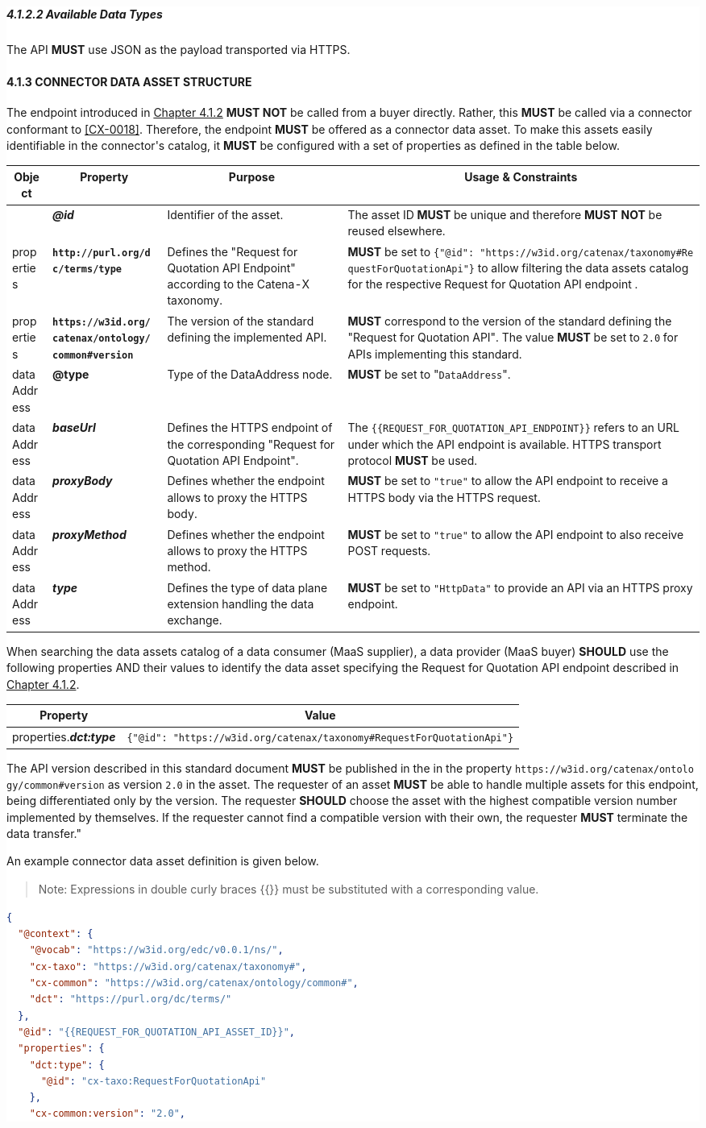 ##### 4.1.2.2 Available Data Types

The API **MUST** use JSON as the payload transported via HTTPS.

#### 4.1.3 CONNECTOR DATA ASSET STRUCTURE

The endpoint introduced in [Chapter 4.1.2](#412-api-specification) **MUST NOT** be called from a buyer directly. Rather, this
**MUST** be called via a connector conformant to [[CX-0018]](#61-normative-references). Therefore, the endpoint **MUST** be offered as
a connector data asset. To make this assets easily identifiable in the connector's catalog, it **MUST** be
configured with a set of properties as defined in the table below.

| Object | Property | Purpose | Usage & Constraints
| --- | --- | --- | ---
| |***@id*** | Identifier of the asset.  | The asset ID **MUST** be unique and therefore **MUST NOT** be reused elsewhere.
| properties | **`http://purl.org/dc/terms/type`** | Defines the "Request for Quotation API Endpoint" according to the Catena-X taxonomy.| **MUST** be set to `{"@id": "https://w3id.org/catenax/taxonomy#RequestForQuotationApi"}` to allow filtering the data assets catalog for the respective Request for Quotation API endpoint .
| properties | **`https://w3id.org/catenax/ontology/common#version`**| The version of the standard defining the implemented API.| **MUST** correspond to the version of the standard defining the "Request for Quotation API". The value **MUST** be set to `2.0` for APIs implementing this standard.
| dataAddress | **@type** | Type of the DataAddress node.| **MUST** be set to "`DataAddress`".
| dataAddress | ***baseUrl*** | Defines the HTTPS endpoint of the corresponding "Request for Quotation API Endpoint". | The `{{REQUEST_FOR_QUOTATION_API_ENDPOINT}}` refers to an URL under which the API endpoint is available. HTTPS transport protocol **MUST** be used.
| dataAddress | ***proxyBody*** | Defines whether the endpoint allows to proxy the HTTPS body.| **MUST** be set to `"true"` to allow the API endpoint to receive a HTTPS body via the HTTPS request.
| dataAddress | ***proxyMethod*** | Defines whether the endpoint allows to proxy the HTTPS method.| **MUST** be set to `"true"` to allow the API endpoint to also receive POST requests.
| dataAddress | ***type*** | Defines the type of data plane extension handling the data exchange.| **MUST** be set to `"HttpData"` to provide an API via an HTTPS proxy endpoint.

When searching the data assets catalog of a data consumer (MaaS supplier), a data provider (MaaS buyer)
**SHOULD** use the following properties AND their values to identify the data asset specifying the
Request for Quotation API endpoint described in [Chapter 4.1.2](#412-api-specification).

| Property                                 | Value
| ---------------------------------------- | ---------------------------------
| properties.***dct:type***   | `{"@id": "https://w3id.org/catenax/taxonomy#RequestForQuotationApi"}`

The API version described in this standard document **MUST** be published in the in the property
`https://w3id.org/catenax/ontology/common#version` as version `2.0` in the asset. The requester of an
asset **MUST** be able to handle multiple assets for this endpoint, being differentiated only by the
version. The requester **SHOULD** choose the asset with the highest compatible version number
implemented by themselves. If the requester cannot find a compatible version with their own, the
requester **MUST** terminate the data transfer."

An example connector data asset definition is given below.

> Note: Expressions in double curly braces \{\{\}\} must be substituted with a corresponding value.

```json
{
  "@context": {
    "@vocab": "https://w3id.org/edc/v0.0.1/ns/",
    "cx-taxo": "https://w3id.org/catenax/taxonomy#",
    "cx-common": "https://w3id.org/catenax/ontology/common#",
    "dct": "https://purl.org/dc/terms/"
  },
  "@id": "{{REQUEST_FOR_QUOTATION_API_ASSET_ID}}",
  "properties": {
    "dct:type": {
      "@id": "cx-taxo:RequestForQuotationApi"
    },
    "cx-common:version": "2.0",
```
